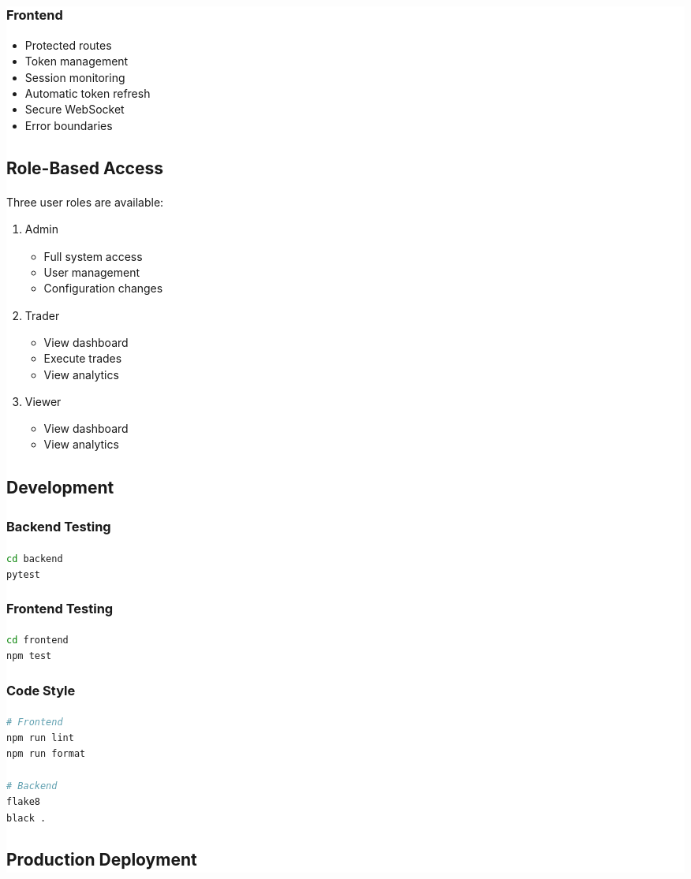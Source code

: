 ### Frontend
- Protected routes
- Token management
- Session monitoring
- Automatic token refresh
- Secure WebSocket
- Error boundaries

## Role-Based Access

Three user roles are available:

1. Admin
   - Full system access
   - User management
   - Configuration changes

2. Trader
   - View dashboard
   - Execute trades
   - View analytics

3. Viewer
   - View dashboard
   - View analytics

## Development

### Backend Testing
```bash
cd backend
pytest
```

### Frontend Testing
```bash
cd frontend
npm test
```

### Code Style
```bash
# Frontend
npm run lint
npm run format

# Backend
flake8
black .
```

## Production Deployment
